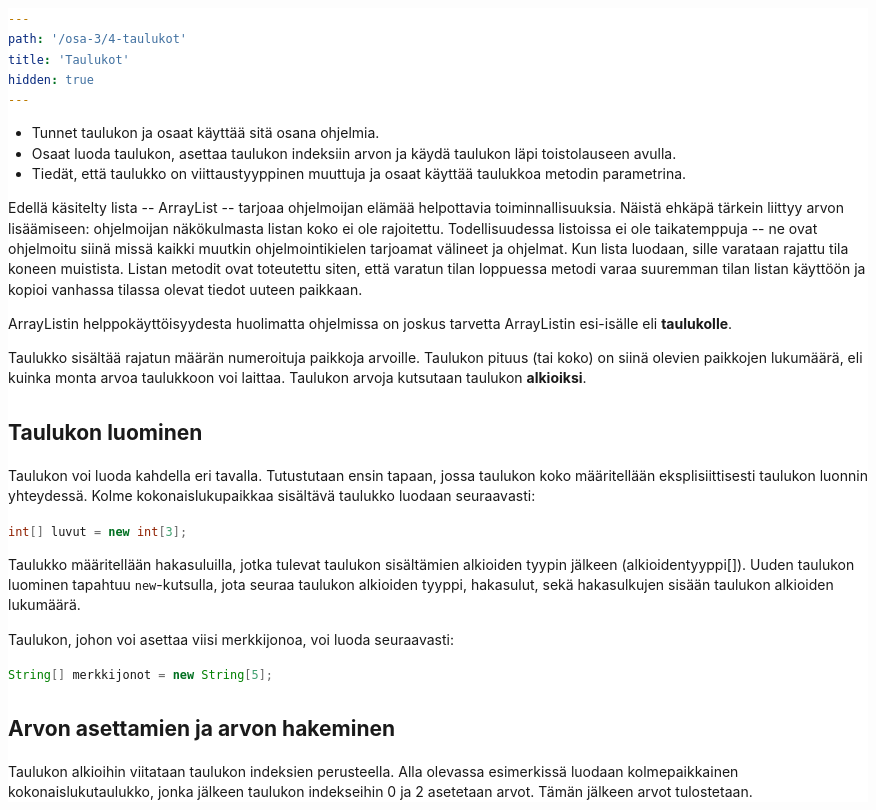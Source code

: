 ```yaml
---
path: '/osa-3/4-taulukot'
title: 'Taulukot'
hidden: true
---
```


<text-box variant='learningObjectives' name='Oppimistavoitteet'>

- Tunnet taulukon ja osaat käyttää sitä osana ohjelmia.
- Osaat luoda taulukon, asettaa taulukon indeksiin arvon ja käydä taulukon läpi toistolauseen avulla.
- Tiedät, että taulukko on viittaustyyppinen muuttuja ja osaat käyttää taulukkoa metodin parametrina.

</text-box>

Edellä käsitelty lista -- ArrayList -- tarjoaa ohjelmoijan elämää helpottavia toiminnallisuuksia. Näistä ehkäpä tärkein liittyy arvon lisäämiseen: ohjelmoijan näkökulmasta listan koko ei ole rajoitettu. Todellisuudessa listoissa ei ole taikatemppuja -- ne ovat ohjelmoitu siinä missä kaikki muutkin ohjelmointikielen tarjoamat välineet ja ohjelmat. Kun lista luodaan, sille varataan rajattu tila koneen muistista. Listan metodit ovat toteutettu siten, että varatun tilan loppuessa metodi varaa suuremman tilan listan käyttöön ja kopioi vanhassa tilassa olevat tiedot uuteen paikkaan.

ArrayListin helppokäyttöisyydesta huolimatta ohjelmissa on joskus tarvetta ArrayListin esi-isälle eli **taulukolle**.

Taulukko sisältää rajatun määrän numeroituja paikkoja arvoille. Taulukon pituus (tai koko) on siinä olevien paikkojen lukumäärä, eli kuinka monta arvoa taulukkoon voi laittaa. Taulukon arvoja kutsutaan taulukon **alkioiksi**.

## Taulukon luominen

Taulukon voi luoda kahdella eri tavalla. Tutustutaan ensin tapaan, jossa taulukon koko määritellään eksplisiittisesti taulukon luonnin yhteydessä. Kolme kokonaislukupaikkaa sisältävä taulukko luodaan seuraavasti:

```java
int[] luvut = new int[3];
```

Taulukko määritellään hakasuluilla, jotka tulevat taulukon sisältämien alkioiden tyypin jälkeen (alkioidentyyppi[]). Uuden taulukon luominen tapahtuu `new`-kutsulla, jota seuraa taulukon alkioiden tyyppi, hakasulut, sekä hakasulkujen sisään taulukon alkioiden lukumäärä.

Taulukon, johon voi asettaa viisi merkkijonoa, voi luoda seuraavasti:

```java
String[] merkkijonot = new String[5];
```

## Arvon asettamien ja arvon hakeminen

Taulukon alkioihin viitataan taulukon indeksien perusteella. Alla olevassa esimerkissä luodaan kolmepaikkainen kokonaislukutaulukko, jonka jälkeen taulukon indekseihin 0 ja 2 asetetaan arvot. Tämän jälkeen arvot tulostetaan.
